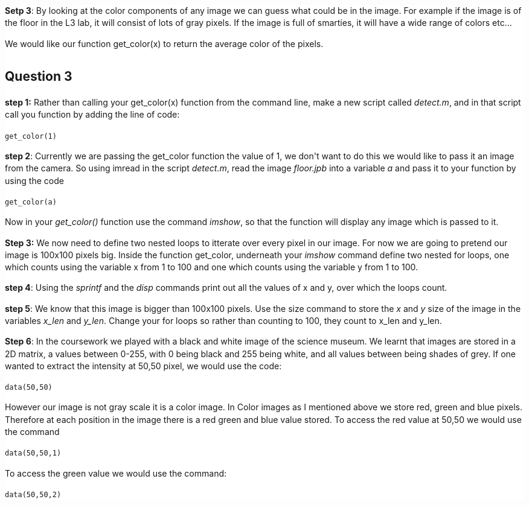 **Setp 3**: By looking at the color components of any image 
we can guess what could be in the image.  For example if the image is of the floor in the L3 lab, it will consist of lots of gray pixels.  If the image is full of smarties, it will have a wide range of colors etc...

We would like our function get_color(x) to return the average color of the pixels.

Question 3
----------
**step 1:** Rather than calling your get_color(x) function from the command line, make a new script called  *detect.m*, and in that script call you function by adding the line of code:
~~~~
get_color(1)
~~~~

**step 2**: Currently we are passing the get_color function the value of 1,  we don't want to do this we would like to pass it an image from the camera.  So using imread in the script *detect.m*, read the image *floor.jpb* into a variable *a* and pass it to your function by using the code

~~~~
get_color(a)
~~~~

Now in your *get_color()* function use the command *imshow*, so that the function will display any image which is passed to it.


**Step 3:** We now need to define two nested loops to itterate over every pixel in our image.  For now we are going to pretend our image is 100x100 pixels big.  Inside the function get_color, underneath your *imshow* command define two nested for loops, one which counts using the variable x from 1 to 100 and one which counts using the variable y from 1 to 100.

**step 4**:  Using the *sprintf* and the *disp* commands print out all the values of x and y, over which the loops count.

**step 5**:  We know that this image is bigger than 100x100 pixels.  Use the size command to store the *x* and *y* size of the image in the variables *x_len* and *y_len*.  Change your for loops so rather than counting to 100, they count to x_len and y_len.

**Step 6**:  In the coursework we played with a black and white image of the science museum.  We learnt that images are stored in a 2D matrix, a values between 0-255, with 0 being black and 255 being white, and all values between being shades of grey.  If one wanted to extract the intensity at 50,50 pixel, we would use the code:

~~~~~
data(50,50)
~~~~~

However our image is not gray scale it is a color image.  In Color images as I mentioned above we store red, green and blue pixels.  Therefore at each position in the image there is a red green and blue value stored.  To access the red value at 50,50 we would use the command

~~~~~
data(50,50,1)
~~~~~

To access the green value we would use the command:

~~~~~
data(50,50,2)
~~~~~
